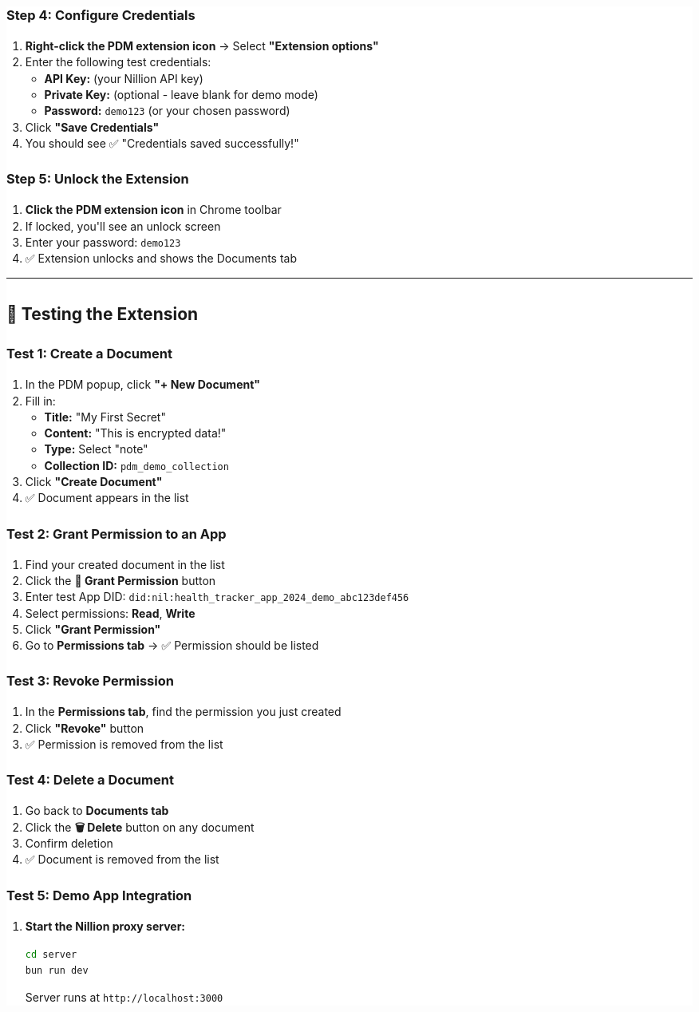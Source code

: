 ### Step 4: Configure Credentials
1. **Right-click the PDM extension icon** → Select **"Extension options"**
2. Enter the following test credentials:
   - **API Key:** (your Nillion API key)
   - **Private Key:** (optional - leave blank for demo mode)
   - **Password:** `demo123` (or your chosen password)
3. Click **"Save Credentials"**
4. You should see ✅ "Credentials saved successfully!"

### Step 5: Unlock the Extension
1. **Click the PDM extension icon** in Chrome toolbar
2. If locked, you'll see an unlock screen
3. Enter your password: `demo123`
4. ✅ Extension unlocks and shows the Documents tab

---

## 🧪 Testing the Extension

### Test 1: Create a Document
1. In the PDM popup, click **"+ New Document"**
2. Fill in:
   - **Title:** "My First Secret"
   - **Content:** "This is encrypted data!"
   - **Type:** Select "note"
   - **Collection ID:** `pdm_demo_collection`
3. Click **"Create Document"**
4. ✅ Document appears in the list

### Test 2: Grant Permission to an App
1. Find your created document in the list
2. Click the **🔑 Grant Permission** button
3. Enter test App DID: `did:nil:health_tracker_app_2024_demo_abc123def456`
4. Select permissions: **Read**, **Write**
5. Click **"Grant Permission"**
6. Go to **Permissions tab** → ✅ Permission should be listed

### Test 3: Revoke Permission
1. In the **Permissions tab**, find the permission you just created
2. Click **"Revoke"** button
3. ✅ Permission is removed from the list

### Test 4: Delete a Document
1. Go back to **Documents tab**
2. Click the **🗑️ Delete** button on any document
3. Confirm deletion
4. ✅ Document is removed from the list

### Test 5: Demo App Integration
1. **Start the Nillion proxy server:**
   ```bash
   cd server
   bun run dev
   ```
   Server runs at `http://localhost:3000`
